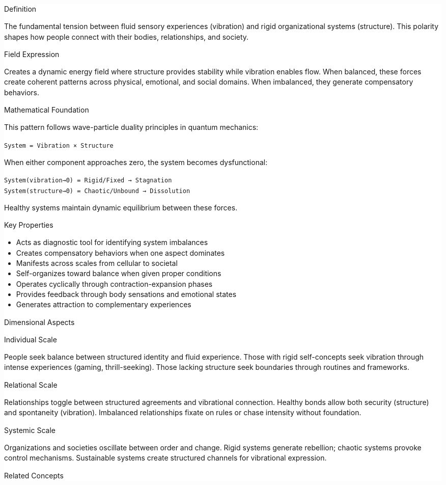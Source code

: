  Definition

The fundamental tension between fluid sensory experiences (vibration) and rigid organizational systems (structure). This polarity shapes how people connect with their bodies, relationships, and society.

 Field Expression

Creates a dynamic energy field where structure provides stability while vibration enables flow. When balanced, these forces create coherent patterns across physical, emotional, and social domains. When imbalanced, they generate compensatory behaviors.

 Mathematical Foundation

This pattern follows wave-particle duality principles in quantum mechanics:

```
System = Vibration × Structure
```

When either component approaches zero, the system becomes dysfunctional:

```
System(vibration→0) = Rigid/Fixed → Stagnation
System(structure→0) = Chaotic/Unbound → Dissolution
```

Healthy systems maintain dynamic equilibrium between these forces.

 Key Properties

- Acts as diagnostic tool for identifying system imbalances
- Creates compensatory behaviors when one aspect dominates
- Manifests across scales from cellular to societal
- Self-organizes toward balance when given proper conditions
- Operates cyclically through contraction-expansion phases
- Provides feedback through body sensations and emotional states
- Generates attraction to complementary experiences

 Dimensional Aspects

 Individual Scale

People seek balance between structured identity and fluid experience. Those with rigid self-concepts seek vibration through intense experiences (gaming, thrill-seeking). Those lacking structure seek boundaries through routines and frameworks.

 Relational Scale

Relationships toggle between structured agreements and vibrational connection. Healthy bonds allow both security (structure) and spontaneity (vibration). Imbalanced relationships fixate on rules or chase intensity without foundation.

 Systemic Scale

Organizations and societies oscillate between order and change. Rigid systems generate rebellion; chaotic systems provoke control mechanisms. Sustainable systems create structured channels for vibrational expression.

 Related Concepts
